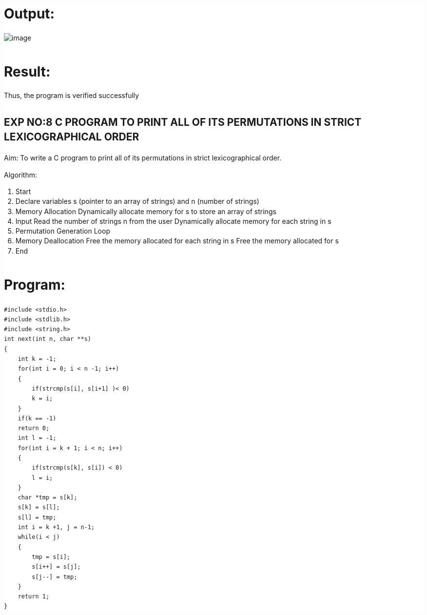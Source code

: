 


# Output:

<img width="605" height="156" alt="image" src="https://github.com/user-attachments/assets/4fcde2cb-f55b-4263-9edf-54b4a10142f5" />


# Result:
Thus, the program is verified successfully

## EXP NO:8 C PROGRAM TO PRINT ALL OF ITS PERMUTATIONS IN STRICT LEXICOGRAPHICAL ORDER
Aim:
To write a C program to print all of its permutations in strict lexicographical order.

Algorithm:
1.	Start
2.	Declare variables s (pointer to an array of strings) and n (number of strings)
3.	Memory Allocation
Dynamically allocate memory for s to store an array of strings
4.	Input
Read the number of strings n from the user Dynamically allocate memory for each string in s
5.	Permutation Generation Loop
6.	Memory Deallocation
Free the memory allocated for each string in s Free the memory allocated for s
7.	End
 
# Program:
```
#include <stdio.h>
#include <stdlib.h>
#include <string.h>
int next(int n, char **s)
{
    int k = -1;
    for(int i = 0; i < n -1; i++)
    {
        if(strcmp(s[i], s[i+1] )< 0)
        k = i;
    }
    if(k == -1)
    return 0;
    int l = -1;
    for(int i = k + 1; i < n; i++)
    {
        if(strcmp(s[k], s[i]) < 0)
        l = i;
    }
    char *tmp = s[k];
    s[k] = s[l];
    s[l] = tmp;
    int i = k +1, j = n-1;
    while(i < j)
    {
        tmp = s[i];
        s[i++] = s[j];
        s[j--] = tmp;
    }
    return 1;
}
```